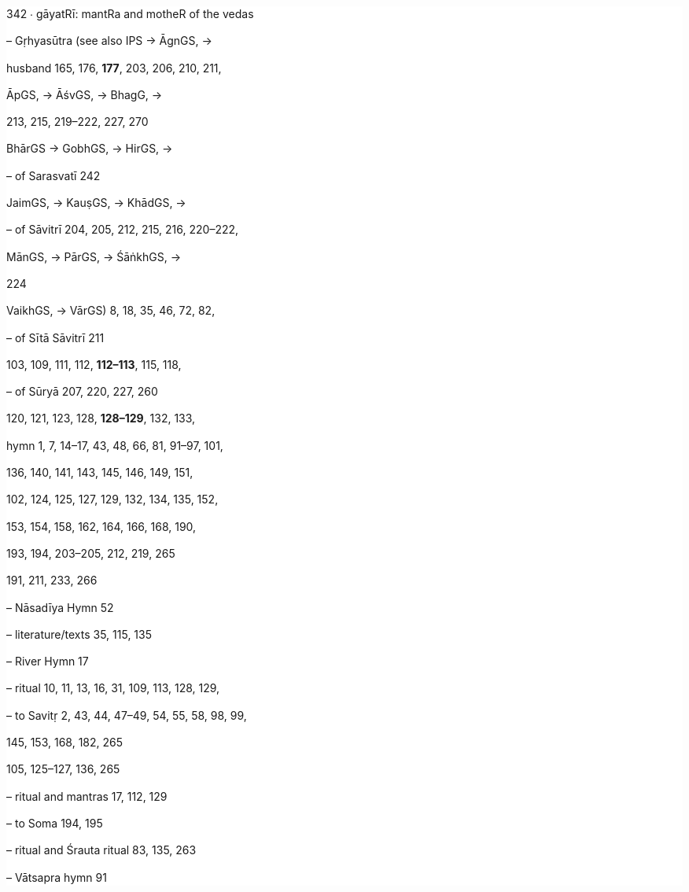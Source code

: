 342 ∙ gāyatRī: mantRa and motheR of the vedas

– Gṛhyasūtra \(see also IPS → ĀgnGS, →

husband 165, 176, **177**, 203, 206, 210, 211, 

ĀpGS, → ĀśvGS, → BhagG, →

213, 215, 219–222, 227, 270

BhārGS → GobhGS, → HirGS, →

– of Sarasvatī 242

JaimGS, → KauṣGS, → KhādGS, →

– of Sāvitrī 204, 205, 212, 215, 216, 220–222, 

MānGS, → PārGS, → ŚāṅkhGS, →

224

VaikhGS, → VārGS\) 8, 18, 35, 46, 72, 82, 

– of Sītā Sāvitrī 211

103, 109, 111, 112, **112–113**, 115, 118, 

– of Sūryā 207, 220, 227, 260

120, 121, 123, 128, **128–129**, 132, 133, 

hymn 1, 7, 14–17, 43, 48, 66, 81, 91–97, 101, 

136, 140, 141, 143, 145, 146, 149, 151, 

102, 124, 125, 127, 129, 132, 134, 135, 152, 

153, 154, 158, 162, 164, 166, 168, 190, 

193, 194, 203–205, 212, 219, 265

191, 211, 233, 266

– Nāsadīya Hymn 52

– literature/texts 35, 115, 135

– River Hymn 17

– ritual 10, 11, 13, 16, 31, 109, 113, 128, 129, 

– to Savitṛ 2, 43, 44, 47–49, 54, 55, 58, 98, 99, 

145, 153, 168, 182, 265

105, 125–127, 136, 265

– ritual and mantras 17, 112, 129

– to Soma 194, 195

– ritual and Śrauta ritual 83, 135, 263

– Vātsapra hymn 91
